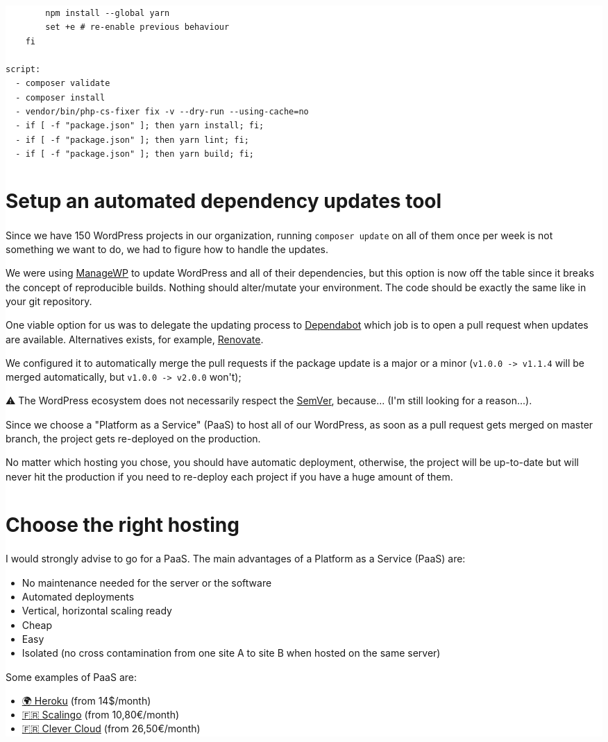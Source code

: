 ```
        npm install --global yarn
        set +e # re-enable previous behaviour
    fi

script:
  - composer validate
  - composer install
  - vendor/bin/php-cs-fixer fix -v --dry-run --using-cache=no
  - if [ -f "package.json" ]; then yarn install; fi;
  - if [ -f "package.json" ]; then yarn lint; fi;
  - if [ -f "package.json" ]; then yarn build; fi;
  ```

# Setup an automated dependency updates tool

Since we have 150 WordPress projects in our organization, running `composer update` on all of them once per week is not something we want to do, we had to figure how to handle the updates.

We were using [ManageWP](https://managewp.com/) to update WordPress and all of their dependencies, but this option is now off the table since it breaks the concept of reproducible builds. Nothing should alter/mutate your environment. The code should be exactly the same like in your git repository.

One viable option for us was to delegate the updating process to [Dependabot](https://dependabot.com/) which job is to open a pull request when updates are available. Alternatives exists, for example, [Renovate](https://renovatebot.com/).

We configured it to automatically merge the pull requests if the package update is a major or a minor (`v1.0.0 -> v1.1.4` will be merged automatically, but `v1.0.0 -> v2.0.0` won't);

⚠️ The WordPress ecosystem does not necessarily respect the [SemVer](https://semver.org/), because... (I'm still looking for a reason...).

Since we choose a "Platform as a Service" (PaaS) to host all of our WordPress, as soon as a pull request gets merged on master branch, the project gets re-deployed on the production.

No matter which hosting you chose, you should have automatic deployment, otherwise, the project will be up-to-date but will never hit the production if you need to re-deploy each project if you have a huge amount of them.

# Choose the right hosting

I would strongly advise to go for a PaaS. The main advantages of a Platform as a Service (PaaS) are:
- No maintenance needed for the server or the software
- Automated deployments
- Vertical, horizontal scaling ready
- Cheap
- Easy
- Isolated (no cross contamination from one site A to site B when hosted on the same server)

Some examples of PaaS are:
- [🌍 Heroku](https://www.heroku.com/) (from 14$/month)
- [🇫🇷 Scalingo](https://scalingo.com/) (from 10,80€/month)
- [🇫🇷 Clever Cloud](https://www.clever-cloud.com/en/) (from 26,50€/month)
